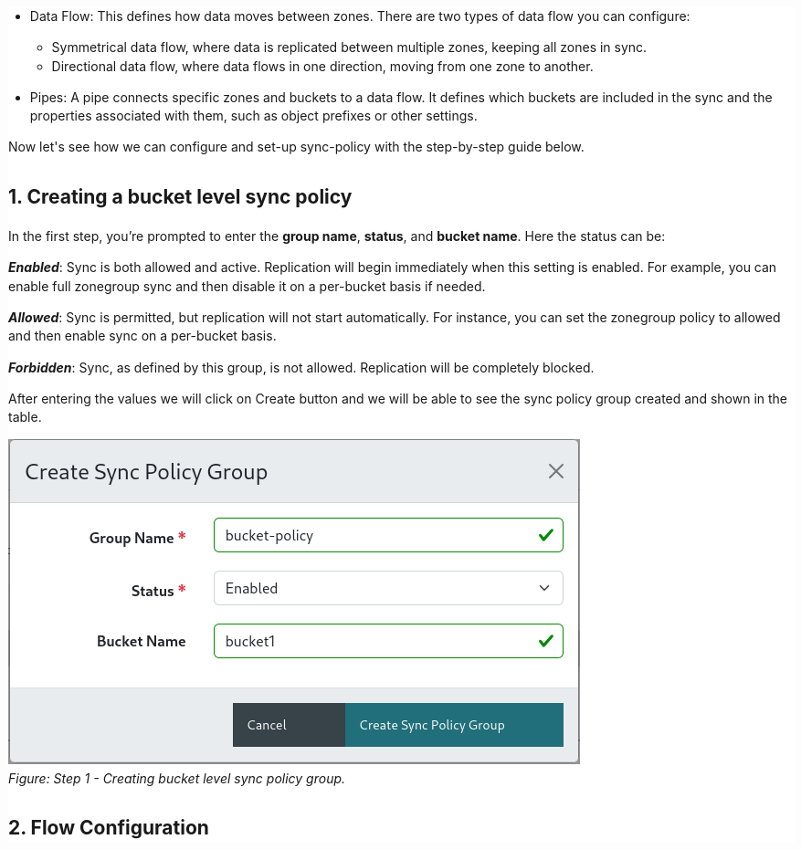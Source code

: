 * Data Flow: This defines how data moves between zones. There are two types of data flow you can configure:

  * Symmetrical data flow, where data is replicated between multiple zones, keeping all zones in sync.
  * Directional data flow, where data flows in one direction, moving from one zone to another.
* Pipes: A pipe connects specific zones and buckets to a data flow. It defines which buckets are included in the sync and the properties associated with them, such as object prefixes or other settings.

Now let's see how we can configure and set-up sync-policy with the step-by-step guide below.

## 1. Creating a bucket level sync policy

In the first step, you’re prompted to enter the **group name**, **status**, and **bucket name**. Here the status can be:  

***Enabled***: Sync is both allowed and active. Replication will begin immediately when this setting is enabled. For example, you can enable full zonegroup sync and then disable it on a per-bucket basis if needed.

***Allowed***: Sync is permitted, but replication will not start automatically. For instance, you can set the zonegroup policy to allowed and then enable sync on a per-bucket basis.

***Forbidden***: Sync, as defined by this group, is not allowed. Replication will be completely blocked.

After entering the values we will click on Create button and we will be able to see the sync policy group created and shown in the table.

![Step 1: Sync policy group configuration](images/step-1.png)  
*Figure: Step 1 - Creating bucket level sync policy group.*

## 2. Flow Configuration
